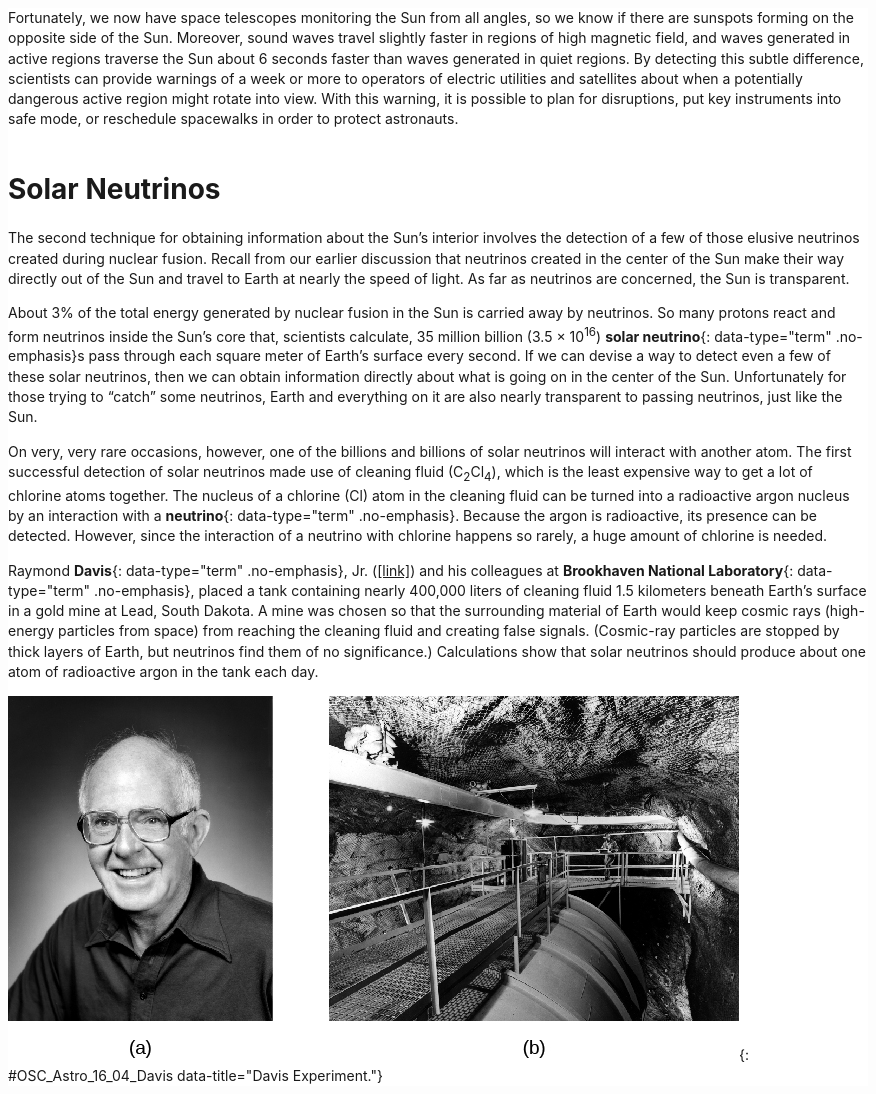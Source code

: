 Fortunately, we now have space telescopes monitoring the Sun from all angles, so we know if there are sunspots forming on the opposite side of the Sun. Moreover, sound waves travel slightly faster in regions of high magnetic field, and waves generated in active regions traverse the Sun about 6 seconds faster than waves generated in quiet regions. By detecting this subtle difference, scientists can provide warnings of a week or more to operators of electric utilities and satellites about when a potentially dangerous active region might rotate into view. With this warning, it is possible to plan for disruptions, put key instruments into safe mode, or reschedule spacewalks in order to protect astronauts.

# Solar Neutrinos

The second technique for obtaining information about the Sun’s interior involves the detection of a few of those elusive neutrinos created during nuclear fusion. Recall from our earlier discussion that neutrinos created in the center of the Sun make their way directly out of the Sun and travel to Earth at nearly the speed of light. As far as neutrinos are concerned, the Sun is transparent.

About 3% of the total energy generated by nuclear fusion in the Sun is carried away by neutrinos. So many protons react and form neutrinos inside the Sun’s core that, scientists calculate, 35 million billion (3.5 × 10<sup>16</sup>) **solar neutrino**{: data-type="term" .no-emphasis}s pass through each square meter of Earth’s surface every second. If we can devise a way to detect even a few of these solar neutrinos, then we can obtain information directly about what is going on in the center of the Sun. Unfortunately for those trying to “catch” some neutrinos, Earth and everything on it are also nearly transparent to passing neutrinos, just like the Sun.

On very, very rare occasions, however, one of the billions and billions of solar neutrinos will interact with another atom. The first successful detection of solar neutrinos made use of cleaning fluid (C<sub>2</sub>Cl<sub>4</sub>), which is the least expensive way to get a lot of chlorine atoms together. The nucleus of a chlorine (Cl) atom in the cleaning fluid can be turned into a radioactive argon nucleus by an interaction with a **neutrino**{: data-type="term" .no-emphasis}. Because the argon is radioactive, its presence can be detected. However, since the interaction of a neutrino with chlorine happens so rarely, a huge amount of chlorine is needed.

Raymond **Davis**{: data-type="term" .no-emphasis}, Jr. ([\[link\]](#OSC_Astro_16_04_Davis)) and his colleagues at **Brookhaven National Laboratory**{: data-type="term" .no-emphasis}, placed a tank containing nearly 400,000 liters of cleaning fluid 1.5 kilometers beneath Earth’s surface in a gold mine at Lead, South Dakota. A mine was chosen so that the surrounding material of Earth would keep cosmic rays (high-energy particles from space) from reaching the cleaning fluid and creating false signals. (Cosmic-ray particles are stopped by thick layers of Earth, but neutrinos find them of no significance.) Calculations show that solar neutrinos should produce about one atom of radioactive argon in the tank each day.

 ![Left: photograph of Raymond Davis. Right: photograph of Davis&#x2019; neutrino detection experiment in a gold mine in South Dakota. A portion of the tank is seen with an access walkway on top of the tank.](../resources/OSC_Astro_16_04_Davis.jpg "(a) Raymond Davis received the Nobel Prize in physics in 2002. (b) Davis&#x2019; experiment at the bottom of an abandoned gold mine first revealed problems with our understanding of neutrinos. (credit a: modification of work by Brookhaven National Laboratory; credit b: modification of work by the United States Department of Energy)"){: #OSC_Astro_16_04_Davis data-title="Davis Experiment."}


[1]: http://www.westegg.com/einstein/
[2]: http://www.pbs.org/wgbh/nova/neutrino/
[3]: http://gong.nso.edu/
[4]: http://solar-center.stanford.edu/about/helioseismology.html
[5]: http://www.pppl.gov/
[6]: http://www.nobelprize.org/nobel_prizes/themes/physics/bahcall/
[7]: http://www.ps.uci.edu/~superk/
[8]: https://www.youtube.com/watch?v=Ar9ydagYkYg
[9]: https://www.youtube.com/watch?v=CBfUHzkcaHQ
[10]: http://www.dailymotion.com/video/x20rn7s_nova-the-ghost-particle-discovery-science-universe-documentary_tv